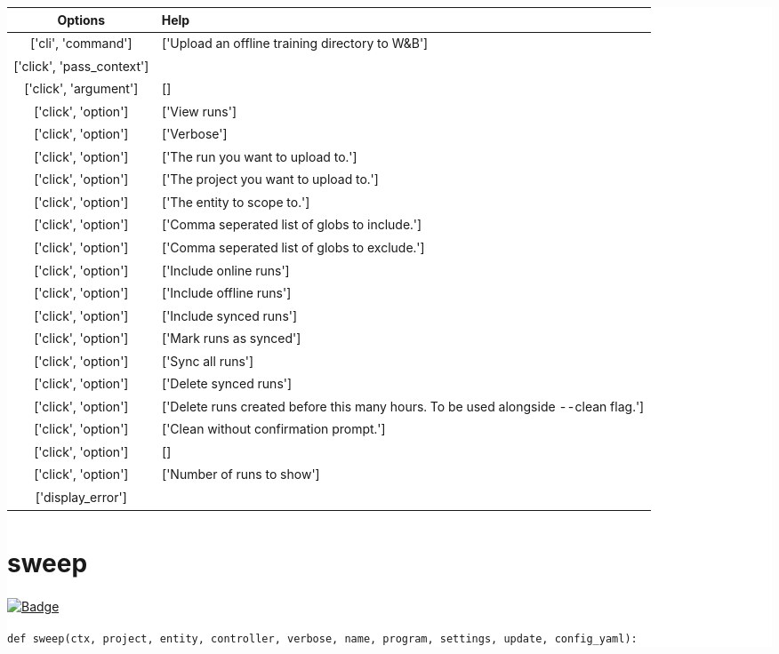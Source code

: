 

| **Options** | **Help** |
|:--:|:--|
|['cli', 'command']|['Upload an offline training directory to W&B']|
|['click', 'pass_context']||
|['click', 'argument']|[]|
|['click', 'option']|['View runs']|
|['click', 'option']|['Verbose']|
|['click', 'option']|['The run you want to upload to.']|
|['click', 'option']|['The project you want to upload to.']|
|['click', 'option']|['The entity to scope to.']|
|['click', 'option']|['Comma seperated list of globs to include.']|
|['click', 'option']|['Comma seperated list of globs to exclude.']|
|['click', 'option']|['Include online runs']|
|['click', 'option']|['Include offline runs']|
|['click', 'option']|['Include synced runs']|
|['click', 'option']|['Mark runs as synced']|
|['click', 'option']|['Sync all runs']|
|['click', 'option']|['Delete synced runs']|
|['click', 'option']|['Delete runs created before this many hours. To be used alongside --clean flag.']|
|['click', 'option']|['Clean without confirmation prompt.']|
|['click', 'option']|[]|
|['click', 'option']|['Number of runs to show']|
|['display_error']||








# sweep
[![Badge](https://img.shields.io/badge/View%20source%20on%20GitHub-black?style=for-the-badge&logo=github)](https://github.com/ariG23498/Aritra-Documentation/blob/master/cli.py#L641)

`def sweep(ctx, project, entity, controller, verbose, name, program, settings, update, config_yaml):`
